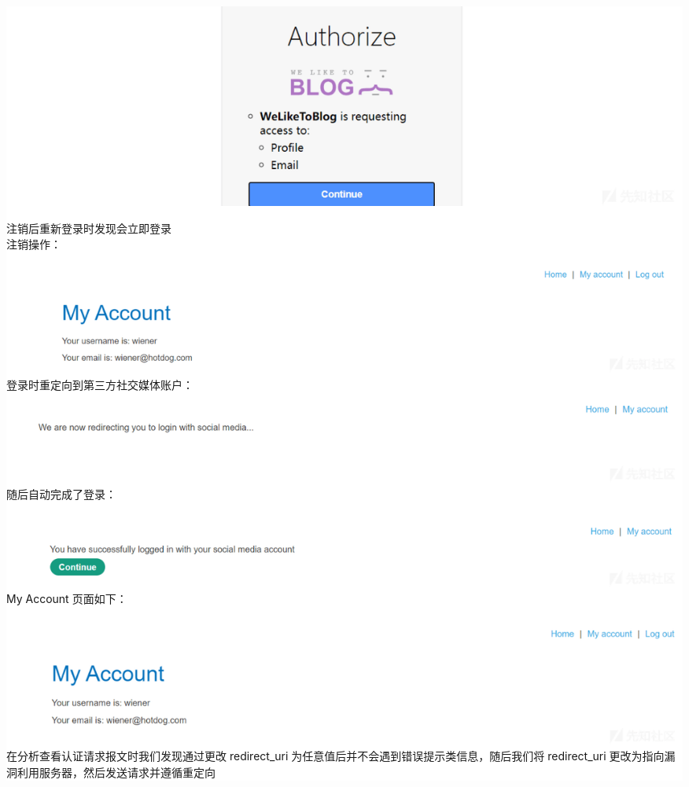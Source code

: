 [![](assets/1706059995-cfb94e2471690dcac2209327b74fe550.png)](https://xzfile.aliyuncs.com/media/upload/picture/20240122233204-65043a40-b93b-1.png)

注销后重新登录时发现会立即登录  
注销操作：  
[![](assets/1706059995-339114d691604f25a7df3a0fcd86f80d.png)](https://xzfile.aliyuncs.com/media/upload/picture/20240122233214-6b01d218-b93b-1.png)  
登录时重定向到第三方社交媒体账户：  
[![](assets/1706059995-ae56b8840770274947195c108be76ce9.png)](https://xzfile.aliyuncs.com/media/upload/picture/20240122233224-70b3356c-b93b-1.png)  
随后自动完成了登录：

[![](assets/1706059995-7d0f39fcca3c804457d1538a9f13bfd0.png)](https://xzfile.aliyuncs.com/media/upload/picture/20240122233234-773a8d18-b93b-1.png)  
My Account 页面如下：

[![](assets/1706059995-640b1b7ae8ea135fa4135213dc4d26c2.png)](https://xzfile.aliyuncs.com/media/upload/picture/20240122233244-7d150902-b93b-1.png)  
在分析查看认证请求报文时我们发现通过更改 redirect\_uri 为任意值后并不会遇到错误提示类信息，随后我们将 redirect\_uri 更改为指向漏洞利用服务器，然后发送请求并遵循重定向  